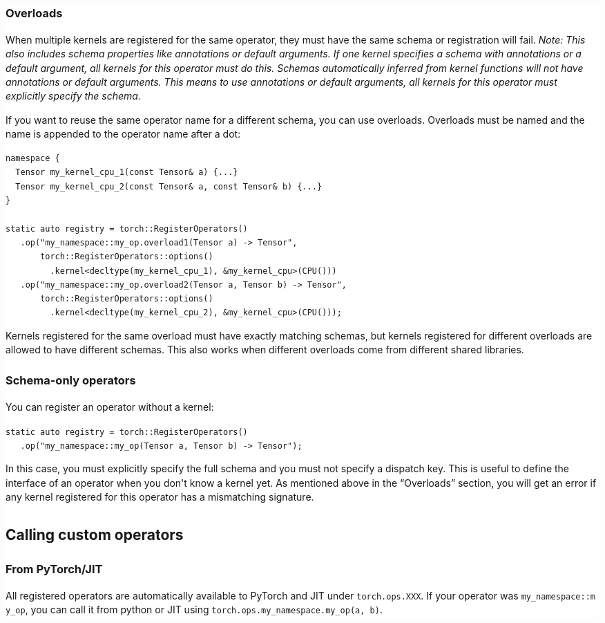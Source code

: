 ### Overloads

When multiple kernels are registered for the same operator, they must have the same schema or registration will fail.
*Note: This also includes schema properties like annotations or default arguments. If one kernel specifies a schema with annotations or a default argument, all kernels for this operator must do this. Schemas automatically inferred from kernel functions will not have annotations or default arguments. This means to use annotations or default arguments, all kernels for this operator must explicitly specify the schema.*

If you want to reuse the same operator name for a different schema, you can use overloads. Overloads must be named and the name is appended to the operator name after a dot:

```
namespace {
  Tensor my_kernel_cpu_1(const Tensor& a) {...}
  Tensor my_kernel_cpu_2(const Tensor& a, const Tensor& b) {...}
}

static auto registry = torch::RegisterOperators()
   .op("my_namespace::my_op.overload1(Tensor a) -> Tensor",
       torch::RegisterOperators::options()
         .kernel<decltype(my_kernel_cpu_1), &my_kernel_cpu>(CPU()))
   .op("my_namespace::my_op.overload2(Tensor a, Tensor b) -> Tensor",
       torch::RegisterOperators::options()
         .kernel<decltype(my_kernel_cpu_2), &my_kernel_cpu>(CPU()));
```

Kernels registered for the same overload must have exactly matching schemas, but kernels registered for different overloads are allowed to have different schemas. This also works when different overloads come from different shared libraries.

### Schema-only operators

You can register an operator without a kernel:

```
static auto registry = torch::RegisterOperators()
   .op("my_namespace::my_op(Tensor a, Tensor b) -> Tensor");
```

In this case, you must explicitly specify the full schema and you must not specify a dispatch key.
This is useful to define the interface of an operator when you don't know a kernel yet. As mentioned above in the “Overloads” section, you will get an error if any kernel registered for this operator has a mismatching signature.

## Calling custom operators

### From PyTorch/JIT

All registered operators are automatically available to PyTorch and JIT under `torch.ops.XXX`. If your operator was `my_namespace::my_op`, you can call it from python or JIT using `torch.ops.my_namespace.my_op(a, b)`.
